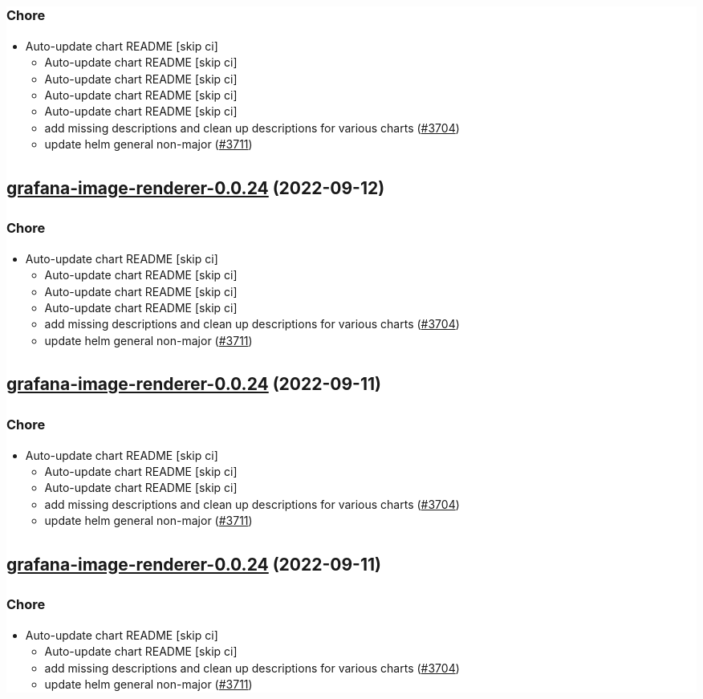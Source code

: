### Chore

- Auto-update chart README [skip ci]
  - Auto-update chart README [skip ci]
  - Auto-update chart README [skip ci]
  - Auto-update chart README [skip ci]
  - Auto-update chart README [skip ci]
  - add missing descriptions and clean up descriptions for various charts ([#3704](https://github.com/truecharts/charts/issues/3704))
  - update helm general non-major ([#3711](https://github.com/truecharts/charts/issues/3711))




## [grafana-image-renderer-0.0.24](https://github.com/truecharts/charts/compare/grafana-image-renderer-0.0.23...grafana-image-renderer-0.0.24) (2022-09-12)

### Chore

- Auto-update chart README [skip ci]
  - Auto-update chart README [skip ci]
  - Auto-update chart README [skip ci]
  - Auto-update chart README [skip ci]
  - add missing descriptions and clean up descriptions for various charts ([#3704](https://github.com/truecharts/charts/issues/3704))
  - update helm general non-major ([#3711](https://github.com/truecharts/charts/issues/3711))




## [grafana-image-renderer-0.0.24](https://github.com/truecharts/charts/compare/grafana-image-renderer-0.0.23...grafana-image-renderer-0.0.24) (2022-09-11)

### Chore

- Auto-update chart README [skip ci]
  - Auto-update chart README [skip ci]
  - Auto-update chart README [skip ci]
  - add missing descriptions and clean up descriptions for various charts ([#3704](https://github.com/truecharts/charts/issues/3704))
  - update helm general non-major ([#3711](https://github.com/truecharts/charts/issues/3711))




## [grafana-image-renderer-0.0.24](https://github.com/truecharts/charts/compare/grafana-image-renderer-0.0.23...grafana-image-renderer-0.0.24) (2022-09-11)

### Chore

- Auto-update chart README [skip ci]
  - Auto-update chart README [skip ci]
  - add missing descriptions and clean up descriptions for various charts ([#3704](https://github.com/truecharts/charts/issues/3704))
  - update helm general non-major ([#3711](https://github.com/truecharts/charts/issues/3711))

